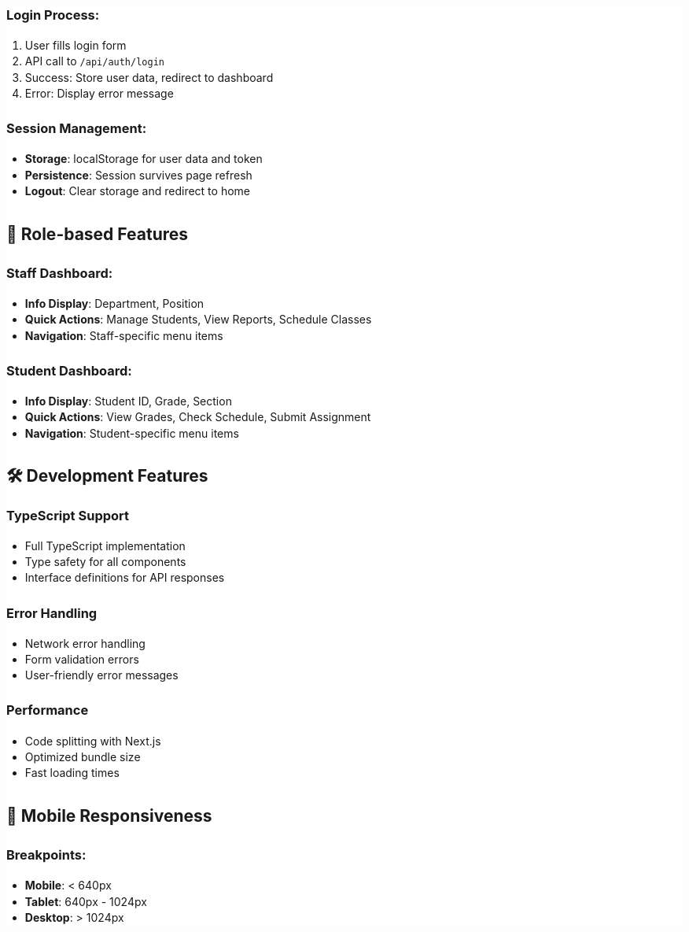 ### **Login Process:**
1. User fills login form
2. API call to `/api/auth/login`
3. Success: Store user data, redirect to dashboard
4. Error: Display error message

### **Session Management:**
- **Storage**: localStorage for user data and token
- **Persistence**: Session survives page refresh
- **Logout**: Clear storage and redirect to home

## 🎯 **Role-based Features**

### **Staff Dashboard:**
- **Info Display**: Department, Position
- **Quick Actions**: Manage Students, View Reports, Schedule Classes
- **Navigation**: Staff-specific menu items

### **Student Dashboard:**
- **Info Display**: Student ID, Grade, Section
- **Quick Actions**: View Grades, Check Schedule, Submit Assignment
- **Navigation**: Student-specific menu items

## 🛠️ **Development Features**

### **TypeScript Support**
- Full TypeScript implementation
- Type safety for all components
- Interface definitions for API responses

### **Error Handling**
- Network error handling
- Form validation errors
- User-friendly error messages

### **Performance**
- Code splitting with Next.js
- Optimized bundle size
- Fast loading times

## 📱 **Mobile Responsiveness**

### **Breakpoints:**
- **Mobile**: < 640px
- **Tablet**: 640px - 1024px
- **Desktop**: > 1024px

